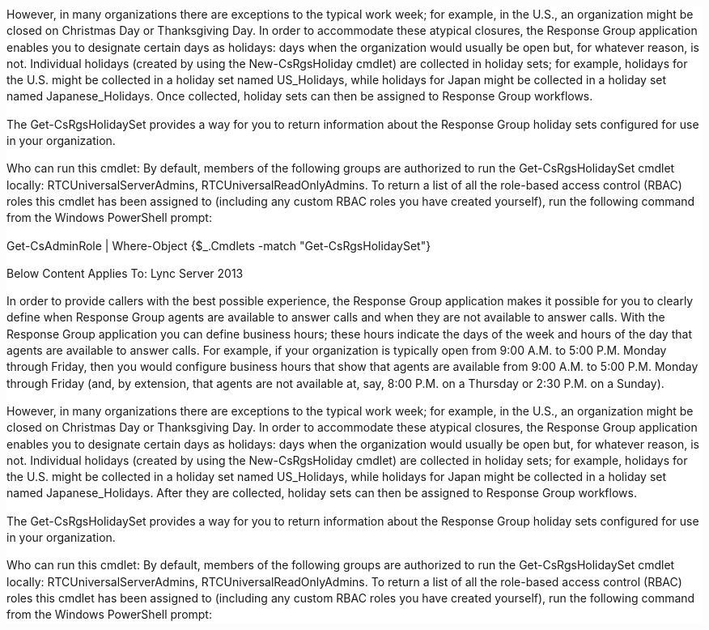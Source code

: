 However, in many organizations there are exceptions to the typical work week; for example, in the U.S., an organization might be closed on Christmas Day or Thanksgiving Day.
In order to accommodate these atypical closures, the Response Group application enables you to designate certain days as holidays: days when the organization would usually be open but, for whatever reason, is not.
Individual holidays (created by using the New-CsRgsHoliday cmdlet) are collected in holiday sets; for example, holidays for the U.S.
might be collected in a holiday set named US_Holidays, while holidays for Japan might be collected in a holiday set named Japanese_Holidays.
Once collected, holiday sets can then be assigned to Response Group workflows.

The Get-CsRgsHolidaySet provides a way for you to return information about the Response Group holiday sets configured for use in your organization.

Who can run this cmdlet: By default, members of the following groups are authorized to run the Get-CsRgsHolidaySet cmdlet locally: RTCUniversalServerAdmins, RTCUniversalReadOnlyAdmins.
To return a list of all the role-based access control (RBAC) roles this cmdlet has been assigned to (including any custom RBAC roles you have created yourself), run the following command from the Windows PowerShell prompt:

Get-CsAdminRole | Where-Object  {$_.Cmdlets -match "Get-CsRgsHolidaySet"}

Below Content Applies To: Lync Server 2013

In order to provide callers with the best possible experience, the Response Group application makes it possible for you to clearly define when Response Group agents are available to answer calls and when they are not available to answer calls.
With the Response Group application you can define business hours; these hours indicate the days of the week and hours of the day that agents are available to answer calls.
For example, if your organization is typically open from 9:00 A.M.
to 5:00 P.M.
Monday through Friday, then you would configure business hours that show that agents are available from 9:00 A.M.
to 5:00 P.M.
Monday through Friday (and, by extension, that agents are not available at, say, 8:00 P.M.
on a Thursday or 2:30 P.M.
on a Sunday).

However, in many organizations there are exceptions to the typical work week; for example, in the U.S., an organization might be closed on Christmas Day or Thanksgiving Day.
In order to accommodate these atypical closures, the Response Group application enables you to designate certain days as holidays: days when the organization would usually be open but, for whatever reason, is not.
Individual holidays (created by using the New-CsRgsHoliday cmdlet) are collected in holiday sets; for example, holidays for the U.S.
might be collected in a holiday set named US_Holidays, while holidays for Japan might be collected in a holiday set named Japanese_Holidays.
After they are collected, holiday sets can then be assigned to Response Group workflows.

The Get-CsRgsHolidaySet provides a way for you to return information about the Response Group holiday sets configured for use in your organization.

Who can run this cmdlet: By default, members of the following groups are authorized to run the Get-CsRgsHolidaySet cmdlet locally: RTCUniversalServerAdmins, RTCUniversalReadOnlyAdmins.
To return a list of all the role-based access control (RBAC) roles this cmdlet has been assigned to (including any custom RBAC roles you have created yourself), run the following command from the Windows PowerShell prompt:
